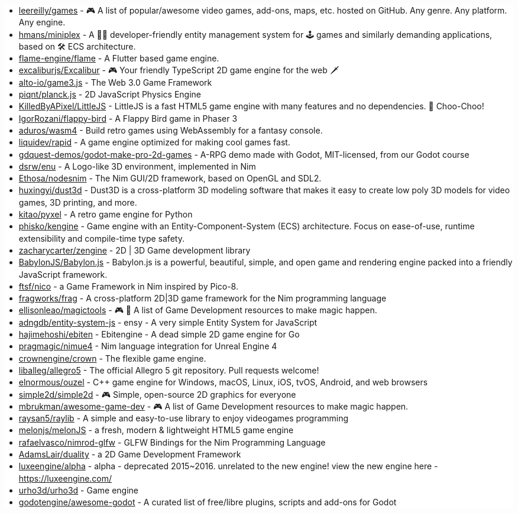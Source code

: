 - [leereilly/games](https://github.com/leereilly/games) - :video_game: A list of popular/awesome video games, add-ons, maps, etc. hosted on GitHub. Any genre. Any platform. Any engine.
- [hmans/miniplex](https://github.com/hmans/miniplex) - A 👩‍💻 developer-friendly entity management system for 🕹 games and similarly demanding applications, based on 🛠 ECS architecture.
- [flame-engine/flame](https://github.com/flame-engine/flame) - A Flutter based game engine.
- [excaliburjs/Excalibur](https://github.com/excaliburjs/Excalibur) - 🎮 Your friendly TypeScript 2D game engine for the web 🗡️
- [alto-io/game3.js](https://github.com/alto-io/game3.js) - The Web 3.0 Game Framework
- [piqnt/planck.js](https://github.com/piqnt/planck.js) - 2D JavaScript Physics Engine
- [KilledByAPixel/LittleJS](https://github.com/KilledByAPixel/LittleJS) - LittleJS is a fast HTML5 game engine with many features and no dependencies. 🚂 Choo-Choo!
- [IgorRozani/flappy-bird](https://github.com/IgorRozani/flappy-bird) - A Flappy Bird game in Phaser 3
- [aduros/wasm4](https://github.com/aduros/wasm4) - Build retro games using WebAssembly for a fantasy console.
- [liquidev/rapid](https://github.com/liquidev/rapid) - A game engine optimized for making cool games fast.
- [gdquest-demos/godot-make-pro-2d-games](https://github.com/gdquest-demos/godot-make-pro-2d-games) - A-RPG demo made with Godot, MIT-licensed, from our Godot course
- [dsrw/enu](https://github.com/dsrw/enu) - A Logo-like 3D environment, implemented in Nim
- [Ethosa/nodesnim](https://github.com/Ethosa/nodesnim) - The Nim GUI/2D framework, based on OpenGL and SDL2.
- [huxingyi/dust3d](https://github.com/huxingyi/dust3d) - Dust3D is a cross-platform 3D modeling software that makes it easy to create low poly 3D models for video games, 3D printing, and more.
- [kitao/pyxel](https://github.com/kitao/pyxel) - A retro game engine for Python
- [phisko/kengine](https://github.com/phisko/kengine) - Game engine with an Entity-Component-System (ECS) architecture. Focus on ease-of-use, runtime extensibility and compile-time type safety.
- [zacharycarter/zengine](https://github.com/zacharycarter/zengine) - 2D | 3D Game development library
- [BabylonJS/Babylon.js](https://github.com/BabylonJS/Babylon.js) - Babylon.js is a powerful, beautiful, simple, and open game and rendering engine packed into a friendly JavaScript framework.
- [ftsf/nico](https://github.com/ftsf/nico) - a Game Framework in Nim inspired by Pico-8.
- [fragworks/frag](https://github.com/fragworks/frag) - A cross-platform 2D|3D game framework for the Nim programming language
- [ellisonleao/magictools](https://github.com/ellisonleao/magictools) - :video_game: :pencil: A list of Game Development resources to make magic happen.
- [adngdb/entity-system-js](https://github.com/adngdb/entity-system-js) - ensy - A very simple Entity System for JavaScript
- [hajimehoshi/ebiten](https://github.com/hajimehoshi/ebiten) - Ebitengine - A dead simple 2D game engine for Go
- [pragmagic/nimue4](https://github.com/pragmagic/nimue4) - Nim language integration for Unreal Engine 4
- [crownengine/crown](https://github.com/crownengine/crown) - The flexible game engine.
- [liballeg/allegro5](https://github.com/liballeg/allegro5) - The official Allegro 5 git repository. Pull requests welcome!
- [elnormous/ouzel](https://github.com/elnormous/ouzel) - C++ game engine for Windows, macOS, Linux, iOS, tvOS, Android, and web browsers
- [simple2d/simple2d](https://github.com/simple2d/simple2d) - :video_game: Simple, open-source 2D graphics for everyone
- [mbrukman/awesome-game-dev](https://github.com/mbrukman/awesome-game-dev) - :video_game: A list of Game Development resources to make magic happen.
- [raysan5/raylib](https://github.com/raysan5/raylib) - A simple and easy-to-use library to enjoy videogames programming
- [melonjs/melonJS](https://github.com/melonjs/melonJS) - a fresh, modern & lightweight HTML5 game engine
- [rafaelvasco/nimrod-glfw](https://github.com/rafaelvasco/nimrod-glfw) - GLFW Bindings for the Nim Programming Language
- [AdamsLair/duality](https://github.com/AdamsLair/duality) - a 2D Game Development Framework
- [luxeengine/alpha](https://github.com/luxeengine/alpha) - alpha - deprecated 2015~2016. unrelated to the new engine! view the new engine here - https://luxeengine.com/
- [urho3d/urho3d](https://github.com/urho3d/urho3d) - Game engine
- [godotengine/awesome-godot](https://github.com/godotengine/awesome-godot) - A curated list of free/libre plugins, scripts and add-ons for Godot